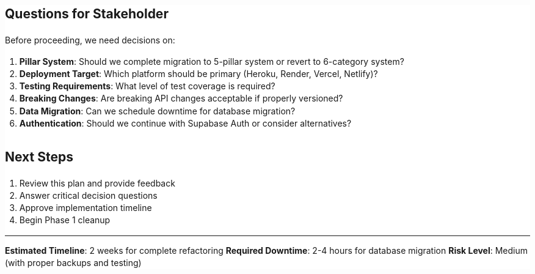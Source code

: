 ## Questions for Stakeholder

Before proceeding, we need decisions on:

1. **Pillar System**: Should we complete migration to 5-pillar system or revert to 6-category system?
2. **Deployment Target**: Which platform should be primary (Heroku, Render, Vercel, Netlify)?
3. **Testing Requirements**: What level of test coverage is required?
4. **Breaking Changes**: Are breaking API changes acceptable if properly versioned?
5. **Data Migration**: Can we schedule downtime for database migration?
6. **Authentication**: Should we continue with Supabase Auth or consider alternatives?

## Next Steps

1. Review this plan and provide feedback
2. Answer critical decision questions
3. Approve implementation timeline
4. Begin Phase 1 cleanup

---

**Estimated Timeline**: 2 weeks for complete refactoring
**Required Downtime**: 2-4 hours for database migration
**Risk Level**: Medium (with proper backups and testing)